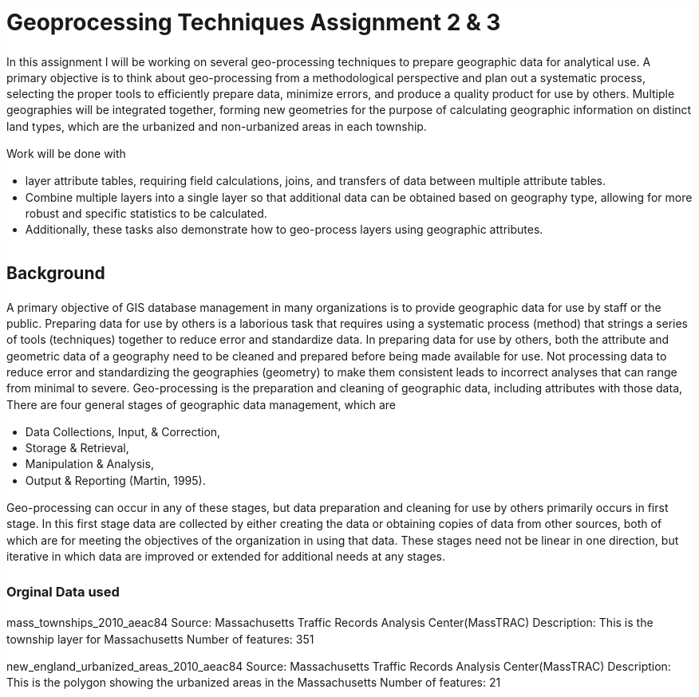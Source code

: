 # Geoprocessing Techniques Assignment 2 & 3

In this assignment I will be working on several geo-processing techniques to prepare geographic data for analytical use. A primary objective is to think about geo-processing from a methodological perspective and plan out a systematic process, selecting the proper tools to efficiently prepare data, minimize errors, and produce a quality product for use by others. Multiple geographies will be integrated together, forming new geometries for the purpose of calculating geographic information on distinct land types, which are the urbanized and non-urbanized areas in each township.

Work will be done with 
- layer attribute tables, requiring field calculations, joins, and transfers of data between multiple attribute tables.
- Combine multiple layers into a single layer so that additional data can be obtained based on geography type, allowing for more robust and specific statistics to be calculated. 
- Additionally, these tasks also demonstrate
how to geo-process layers using geographic attributes.

## Background
A primary objective of GIS database management in many organizations is to provide geographic data for use by staff or the public. Preparing data for use by others is a laborious task that requires using a systematic process (method) that strings a series of tools (techniques) together to reduce error and standardize data. In preparing data for use by others, both the attribute and geometric data of a geography need to be cleaned and prepared before being made available for use. Not processing data to reduce error and standardizing the geographies (geometry) to make them consistent leads to incorrect analyses that can range from minimal to severe. Geo-processing is the preparation and cleaning of geographic data, including attributes with those data, There are four general stages of geographic data management, which are 
-  Data Collections, Input, & Correction, 
-  Storage & Retrieval, 
-  Manipulation & Analysis,
-  Output & Reporting (Martin, 1995). 

Geo-processing can occur in any of these stages, but data preparation and cleaning for use by others primarily occurs in
first stage. In this first stage data are collected by either creating the data or obtaining copies of data from other sources, both of which are for meeting the objectives of the
organization in using that data. These stages need not be linear in one direction, but iterative in which data are improved or extended for additional needs at any stages.

### Orginal Data used
mass_townships_2010_aeac84
Source: Massachusetts Traffic Records Analysis Center(MassTRAC)
Description: This is the township layer for Massachusetts
Number of features: 351


new_england_urbanized_areas_2010_aeac84
Source: Massachusetts Traffic Records Analysis Center(MassTRAC)
Description: This is the polygon showing the urbanized areas in the Massachusetts
Number of features: 21
